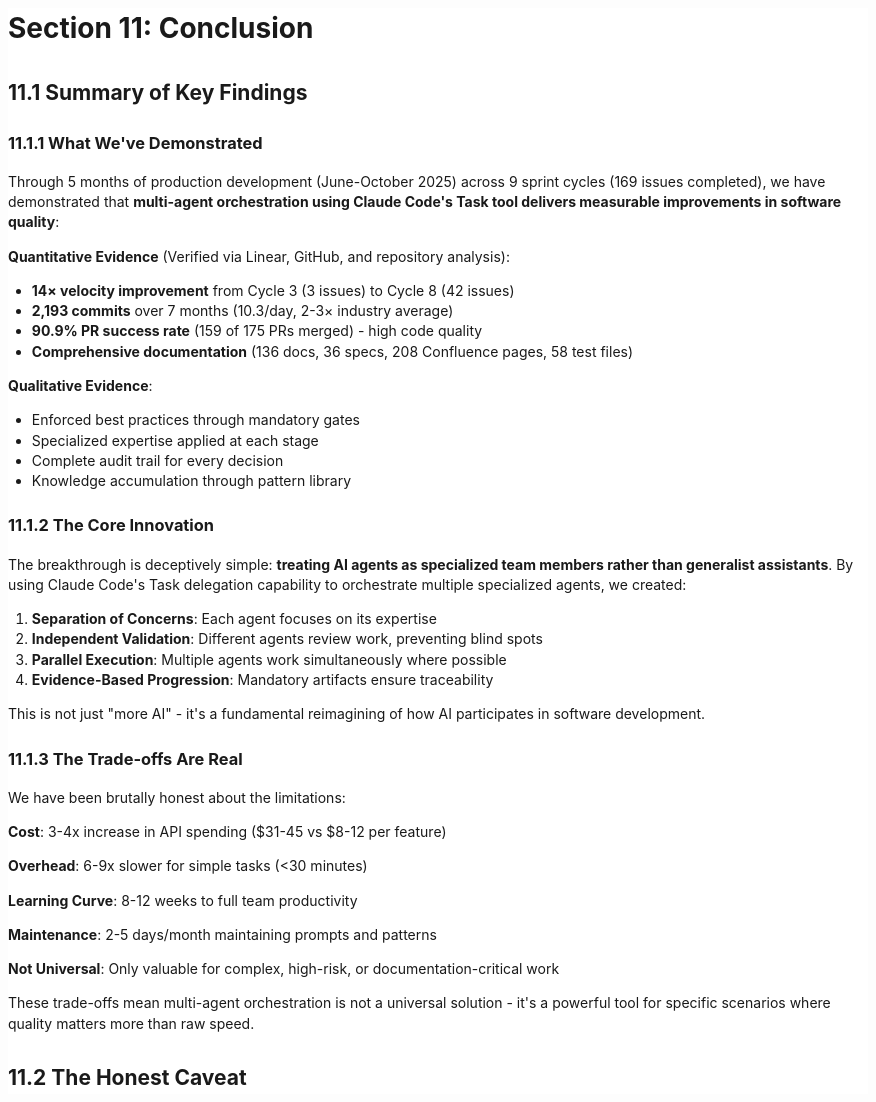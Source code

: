 # Section 11: Conclusion

## 11.1 Summary of Key Findings

### 11.1.1 What We've Demonstrated

Through 5 months of production development (June-October 2025) across 9 sprint cycles (169 issues completed), we have demonstrated that **multi-agent orchestration using Claude Code's Task tool delivers measurable improvements in software quality**:

**Quantitative Evidence** (Verified via Linear, GitHub, and repository analysis):
- **14× velocity improvement** from Cycle 3 (3 issues) to Cycle 8 (42 issues)
- **2,193 commits** over 7 months (10.3/day, 2-3× industry average)
- **90.9% PR success rate** (159 of 175 PRs merged) - high code quality
- **Comprehensive documentation** (136 docs, 36 specs, 208 Confluence pages, 58 test files)

**Qualitative Evidence**:
- Enforced best practices through mandatory gates
- Specialized expertise applied at each stage
- Complete audit trail for every decision
- Knowledge accumulation through pattern library

### 11.1.2 The Core Innovation

The breakthrough is deceptively simple: **treating AI agents as specialized team members rather than generalist assistants**. By using Claude Code's Task delegation capability to orchestrate multiple specialized agents, we created:

1. **Separation of Concerns**: Each agent focuses on its expertise
2. **Independent Validation**: Different agents review work, preventing blind spots
3. **Parallel Execution**: Multiple agents work simultaneously where possible
4. **Evidence-Based Progression**: Mandatory artifacts ensure traceability

This is not just "more AI" - it's a fundamental reimagining of how AI participates in software development.

### 11.1.3 The Trade-offs Are Real

We have been brutally honest about the limitations:

**Cost**: 3-4x increase in API spending ($31-45 vs $8-12 per feature)

**Overhead**: 6-9x slower for simple tasks (<30 minutes)

**Learning Curve**: 8-12 weeks to full team productivity

**Maintenance**: 2-5 days/month maintaining prompts and patterns

**Not Universal**: Only valuable for complex, high-risk, or documentation-critical work

These trade-offs mean multi-agent orchestration is not a universal solution - it's a powerful tool for specific scenarios where quality matters more than raw speed.

## 11.2 The Honest Caveat
